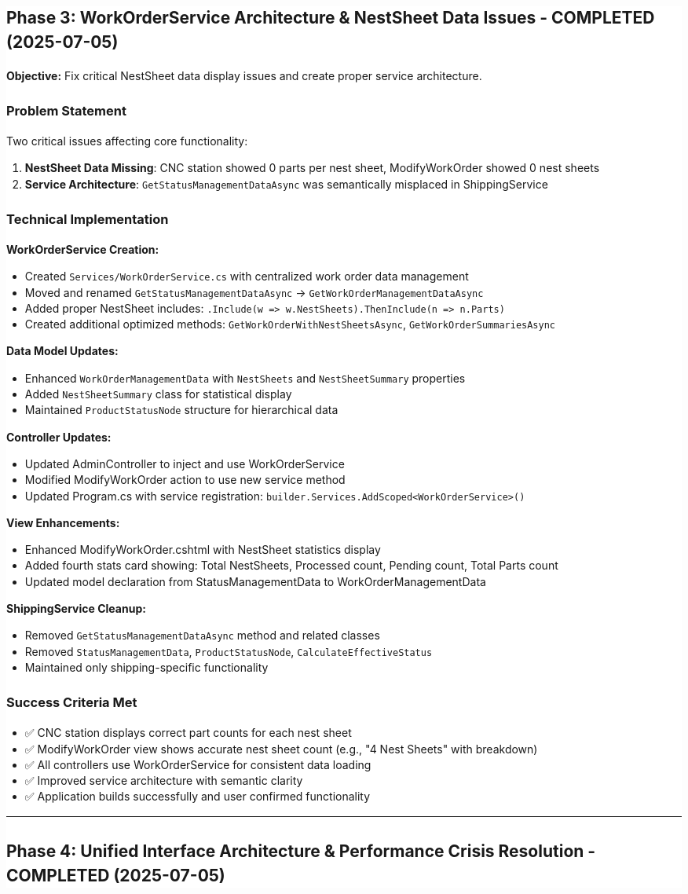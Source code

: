 
## Phase 3: WorkOrderService Architecture & NestSheet Data Issues - COMPLETED (2025-07-05)

**Objective:** Fix critical NestSheet data display issues and create proper service architecture.

### **Problem Statement**
Two critical issues affecting core functionality:
1. **NestSheet Data Missing**: CNC station showed 0 parts per nest sheet, ModifyWorkOrder showed 0 nest sheets
2. **Service Architecture**: `GetStatusManagementDataAsync` was semantically misplaced in ShippingService

### **Technical Implementation**
**WorkOrderService Creation:**
- Created `Services/WorkOrderService.cs` with centralized work order data management
- Moved and renamed `GetStatusManagementDataAsync` → `GetWorkOrderManagementDataAsync` 
- Added proper NestSheet includes: `.Include(w => w.NestSheets).ThenInclude(n => n.Parts)`
- Created additional optimized methods: `GetWorkOrderWithNestSheetsAsync`, `GetWorkOrderSummariesAsync`

**Data Model Updates:**
- Enhanced `WorkOrderManagementData` with `NestSheets` and `NestSheetSummary` properties
- Added `NestSheetSummary` class for statistical display
- Maintained `ProductStatusNode` structure for hierarchical data

**Controller Updates:**
- Updated AdminController to inject and use WorkOrderService
- Modified ModifyWorkOrder action to use new service method
- Updated Program.cs with service registration: `builder.Services.AddScoped<WorkOrderService>()`

**View Enhancements:**
- Enhanced ModifyWorkOrder.cshtml with NestSheet statistics display
- Added fourth stats card showing: Total NestSheets, Processed count, Pending count, Total Parts count
- Updated model declaration from StatusManagementData to WorkOrderManagementData

**ShippingService Cleanup:**
- Removed `GetStatusManagementDataAsync` method and related classes
- Removed `StatusManagementData`, `ProductStatusNode`, `CalculateEffectiveStatus` 
- Maintained only shipping-specific functionality

### **Success Criteria Met**
- ✅ CNC station displays correct part counts for each nest sheet
- ✅ ModifyWorkOrder view shows accurate nest sheet count (e.g., "4 Nest Sheets" with breakdown)
- ✅ All controllers use WorkOrderService for consistent data loading
- ✅ Improved service architecture with semantic clarity
- ✅ Application builds successfully and user confirmed functionality

---

## Phase 4: Unified Interface Architecture & Performance Crisis Resolution - COMPLETED (2025-07-05)

